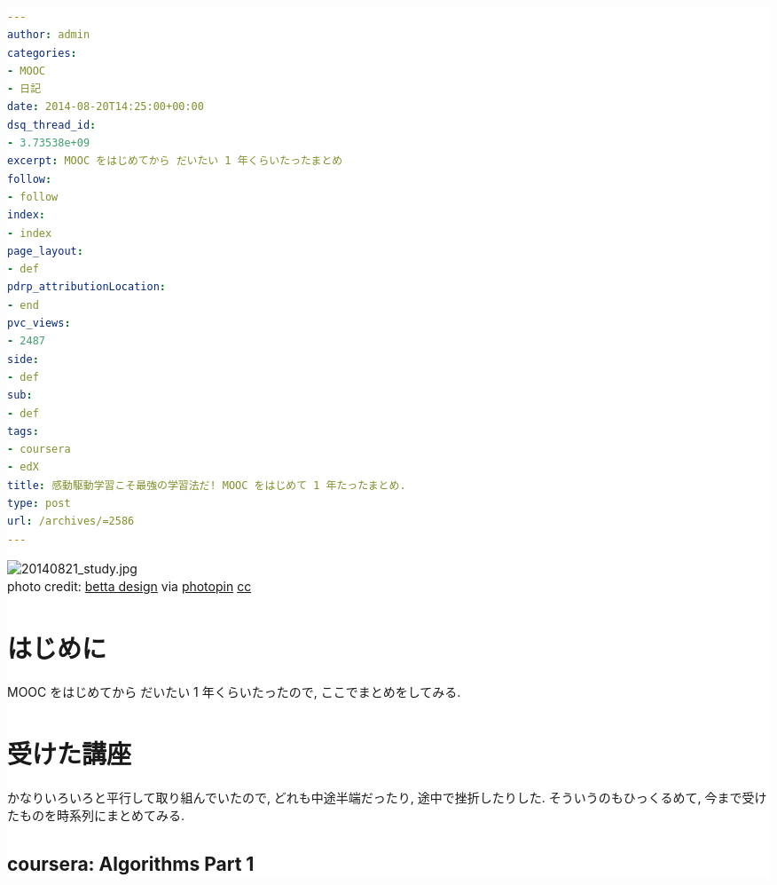 ```yaml
---
author: admin
categories:
- MOOC
- 日記
date: 2014-08-20T14:25:00+00:00
dsq_thread_id:
- 3.73538e+09
excerpt: MOOC をはじめてから だいたい 1 年くらいたったまとめ
follow:
- follow
index:
- index
page_layout:
- def
pdrp_attributionLocation:
- end
pvc_views:
- 2487
side:
- def
sub:
- def
tags:
- coursera
- edX
title: 感動駆動学習こそ最強の学習法だ! MOOC をはじめて 1 年たったまとめ.
type: post
url: /archives/=2586
---
```


<div class="figure"><img src="http://futurismo.biz/wp-content/uploads/wpid-20140821_study1.jpg" alt="20140821_study.jpg" /></div>
photo credit: <a href="https://www.flickr.com/photos/betta_design/2200198472/">betta design</a> via <a href="http://photopin.com">photopin</a> <a href="http://creativecommons.org/licenses/by-nc/2.0/">cc</a>

はじめに
========

MOOC をはじめてから だいたい 1 年くらいたったので,
ここでまとめをしてみる.

受けた講座
==========

かなりいろいろと平行して取り組んでいたので, どれも中途半端だったり,
途中で挫折したりした. そういうのもひっくるめて,
今まで受けたものを時系列にまとめてみる.

coursera: Algorithms Part 1
---------------------------
